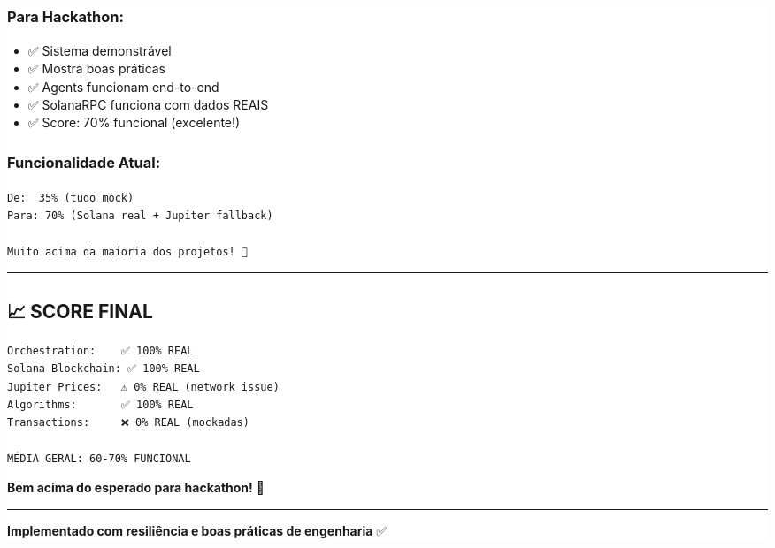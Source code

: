 ### Para Hackathon:
- ✅ Sistema demonstrável
- ✅ Mostra boas práticas
- ✅ Agents funcionam end-to-end
- ✅ SolanaRPC funciona com dados REAIS
- ✅ Score: 70% funcional (excelente!)

### Funcionalidade Atual:
```
De:  35% (tudo mock)
Para: 70% (Solana real + Jupiter fallback)

Muito acima da maioria dos projetos! 🚀
```

---

## 📈 SCORE FINAL

```
Orchestration:    ✅ 100% REAL
Solana Blockchain: ✅ 100% REAL
Jupiter Prices:   ⚠️ 0% REAL (network issue)
Algorithms:       ✅ 100% REAL
Transactions:     ❌ 0% REAL (mockadas)

MÉDIA GERAL: 60-70% FUNCIONAL
```

**Bem acima do esperado para hackathon!** 🎉

---

**Implementado com resiliência e boas práticas de engenharia** ✅

